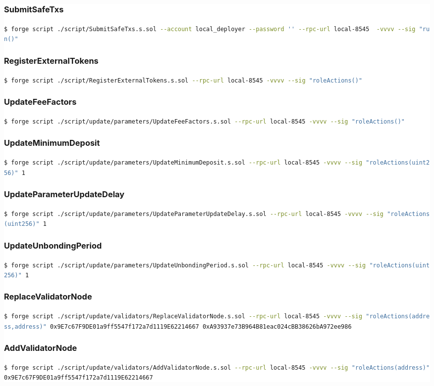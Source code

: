 ### SubmitSafeTxs

```bash
$ forge script ./script/SubmitSafeTxs.s.sol --account local_deployer --password '' --rpc-url local-8545  -vvvv --sig "run()"
```

### RegisterExternalTokens

```bash
$ forge script ./script/RegisterExternalTokens.s.sol --rpc-url local-8545 -vvvv --sig "roleActions()"
```

### UpdateFeeFactors

```bash
$ forge script ./script/update/parameters/UpdateFeeFactors.s.sol --rpc-url local-8545 -vvvv --sig "roleActions()"
```

### UpdateMinimumDeposit

```bash
$ forge script ./script/update/parameters/UpdateMinimumDeposit.s.sol --rpc-url local-8545 -vvvv --sig "roleActions(uint256)" 1
```

### UpdateParameterUpdateDelay

```bash
$ forge script ./script/update/parameters/UpdateParameterUpdateDelay.s.sol --rpc-url local-8545 -vvvv --sig "roleActions(uint256)" 1
```

### UpdateUnbondingPeriod

```bash
$ forge script ./script/update/parameters/UpdateUnbondingPeriod.s.sol --rpc-url local-8545 -vvvv --sig "roleActions(uint256)" 1
```

### ReplaceValidatorNode

```bash
$ forge script ./script/update/validators/ReplaceValidatorNode.s.sol --rpc-url local-8545 -vvvv --sig "roleActions(address,address)" 0x9E7c67F9DE01a9ff5547f172a7d1119E62214667 0xA93937e73B964B81eac024cBB38626bA972ee986
```

### AddValidatorNode

```bash
$ forge script ./script/update/validators/AddValidatorNode.s.sol --rpc-url local-8545 -vvvv --sig "roleActions(address)" 0x9E7c67F9DE01a9ff5547f172a7d1119E62214667
```
